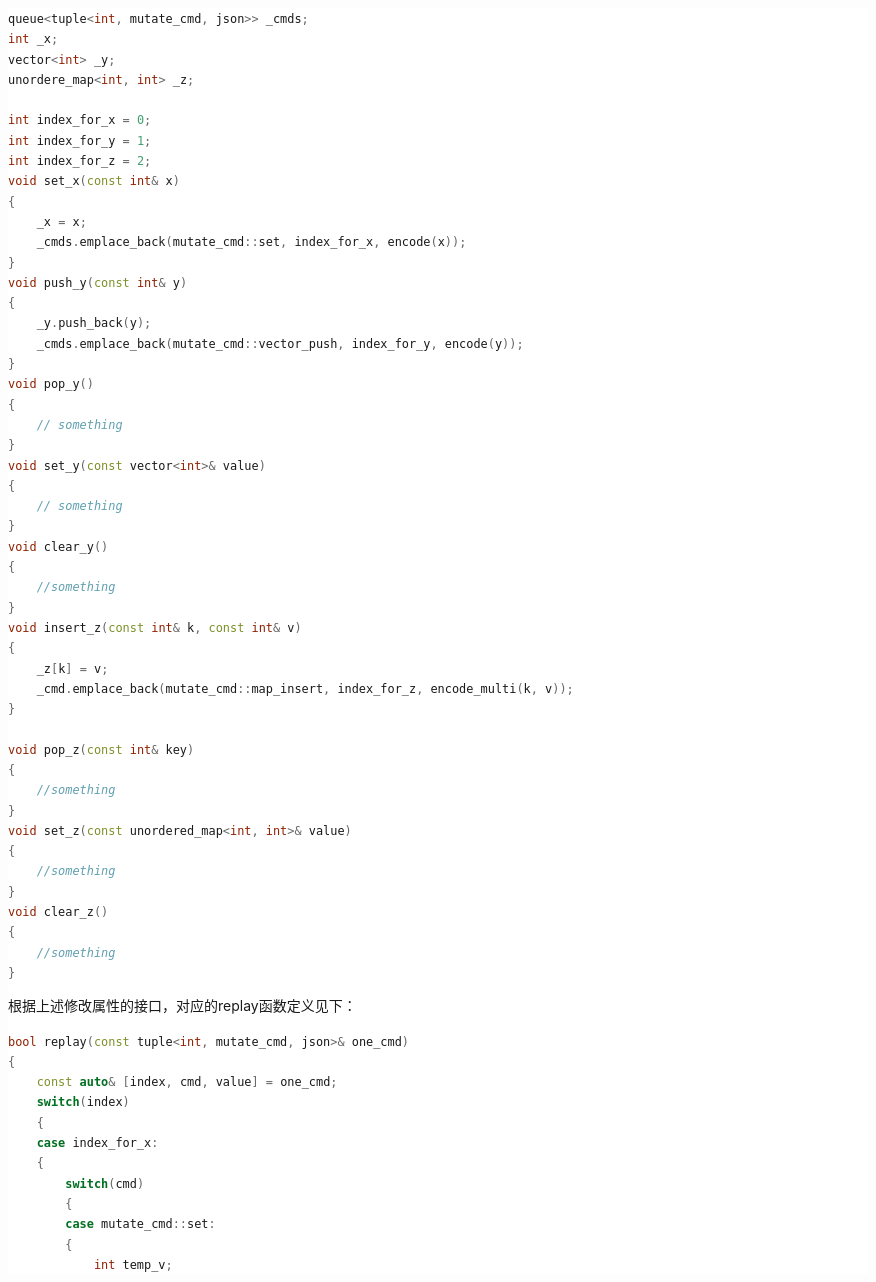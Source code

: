 ```c++
queue<tuple<int, mutate_cmd, json>> _cmds;
int _x;
vector<int> _y;
unordere_map<int, int> _z;

int index_for_x = 0;
int index_for_y = 1;
int index_for_z = 2;
void set_x(const int& x)
{
    _x = x;
    _cmds.emplace_back(mutate_cmd::set, index_for_x, encode(x));
}
void push_y(const int& y)
{
    _y.push_back(y);
    _cmds.emplace_back(mutate_cmd::vector_push, index_for_y, encode(y));
}
void pop_y()
{
    // something
}
void set_y(const vector<int>& value)
{
    // something
}
void clear_y()
{
    //something
}
void insert_z(const int& k, const int& v)
{
    _z[k] = v;
    _cmd.emplace_back(mutate_cmd::map_insert, index_for_z, encode_multi(k, v));
}

void pop_z(const int& key)
{
    //something
}
void set_z(const unordered_map<int, int>& value)
{
    //something
}
void clear_z()
{
    //something
}
```
根据上述修改属性的接口，对应的replay函数定义见下：
```c++
bool replay(const tuple<int, mutate_cmd, json>& one_cmd)
{
    const auto& [index, cmd, value] = one_cmd;
    switch(index)
    {
    case index_for_x:
    {
        switch(cmd)
        {
        case mutate_cmd::set:
        {
            int temp_v;
```